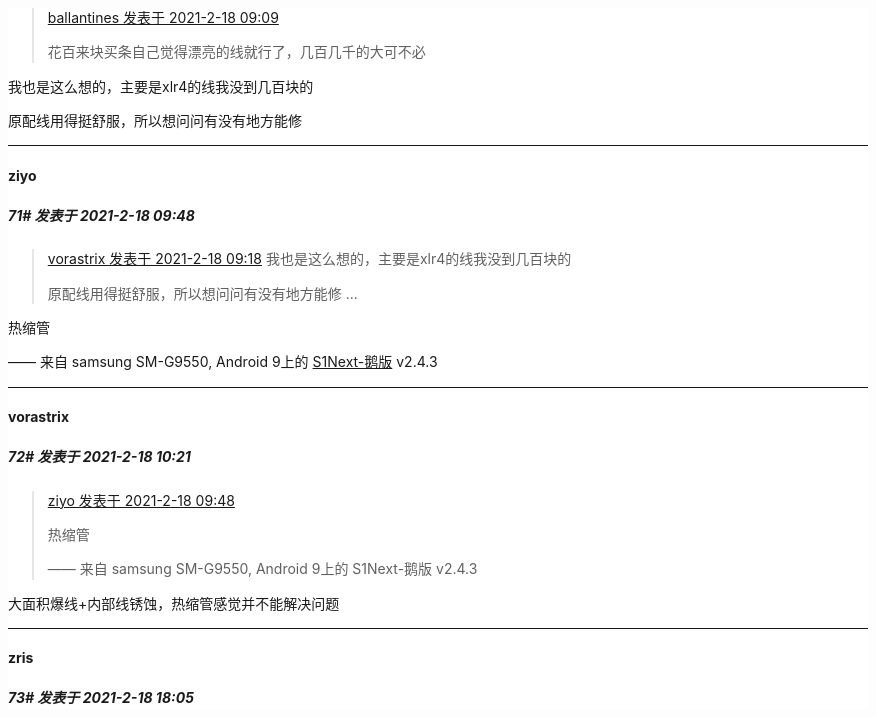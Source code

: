 

<blockquote><a href="httphttps://bbs.saraba1st.com/2b/forum.php?mod=redirect&amp;goto=findpost&amp;pid=50362081&amp;ptid=1988200" target="_blank">ballantines 发表于 2021-2-18 09:09</a>

花百来块买条自己觉得漂亮的线就行了，几百几千的大可不必</blockquote>
我也是这么想的，主要是xlr4的线我没到几百块的

原配线用得挺舒服，所以想问问有没有地方能修







*****

####  ziyo  
##### 71#       发表于 2021-2-18 09:48



<blockquote><a href="httphttps://bbs.saraba1st.com/2b/forum.php?mod=redirect&amp;goto=findpost&amp;pid=50362159&amp;ptid=1988200" target="_blank">vorastrix 发表于 2021-2-18 09:18</a>
我也是这么想的，主要是xlr4的线我没到几百块的

原配线用得挺舒服，所以想问问有没有地方能修 ...</blockquote>
热缩管

—— 来自 samsung SM-G9550, Android 9上的 [S1Next-鹅版](https://github.com/ykrank/S1-Next/releases) v2.4.3







*****

####  vorastrix  
##### 72#       发表于 2021-2-18 10:21



<blockquote><a href="httphttps://bbs.saraba1st.com/2b/forum.php?mod=redirect&amp;goto=findpost&amp;pid=50362430&amp;ptid=1988200" target="_blank">ziyo 发表于 2021-2-18 09:48</a>

热缩管


—— 来自 samsung SM-G9550, Android 9上的 S1Next-鹅版 v2.4.3</blockquote>
大面积爆线+内部线锈蚀，热缩管感觉并不能解决问题







*****

####  zris  
##### 73#       发表于 2021-2-18 18:05


